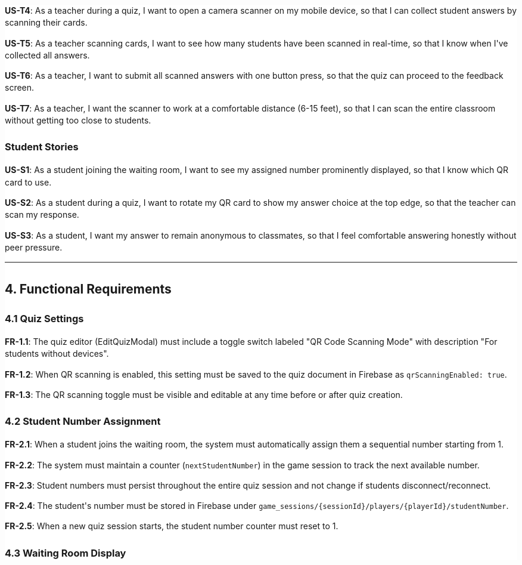 **US-T4**: As a teacher during a quiz, I want to open a camera scanner on my mobile device, so that I can collect student answers by scanning their cards.

**US-T5**: As a teacher scanning cards, I want to see how many students have been scanned in real-time, so that I know when I've collected all answers.

**US-T6**: As a teacher, I want to submit all scanned answers with one button press, so that the quiz can proceed to the feedback screen.

**US-T7**: As a teacher, I want the scanner to work at a comfortable distance (6-15 feet), so that I can scan the entire classroom without getting too close to students.

### Student Stories

**US-S1**: As a student joining the waiting room, I want to see my assigned number prominently displayed, so that I know which QR card to use.

**US-S2**: As a student during a quiz, I want to rotate my QR card to show my answer choice at the top edge, so that the teacher can scan my response.

**US-S3**: As a student, I want my answer to remain anonymous to classmates, so that I feel comfortable answering honestly without peer pressure.

---

## 4. Functional Requirements

### 4.1 Quiz Settings

**FR-1.1**: The quiz editor (EditQuizModal) must include a toggle switch labeled "QR Code Scanning Mode" with description "For students without devices".

**FR-1.2**: When QR scanning is enabled, this setting must be saved to the quiz document in Firebase as `qrScanningEnabled: true`.

**FR-1.3**: The QR scanning toggle must be visible and editable at any time before or after quiz creation.

### 4.2 Student Number Assignment

**FR-2.1**: When a student joins the waiting room, the system must automatically assign them a sequential number starting from 1.

**FR-2.2**: The system must maintain a counter (`nextStudentNumber`) in the game session to track the next available number.

**FR-2.3**: Student numbers must persist throughout the entire quiz session and not change if students disconnect/reconnect.

**FR-2.4**: The student's number must be stored in Firebase under `game_sessions/{sessionId}/players/{playerId}/studentNumber`.

**FR-2.5**: When a new quiz session starts, the student number counter must reset to 1.

### 4.3 Waiting Room Display
